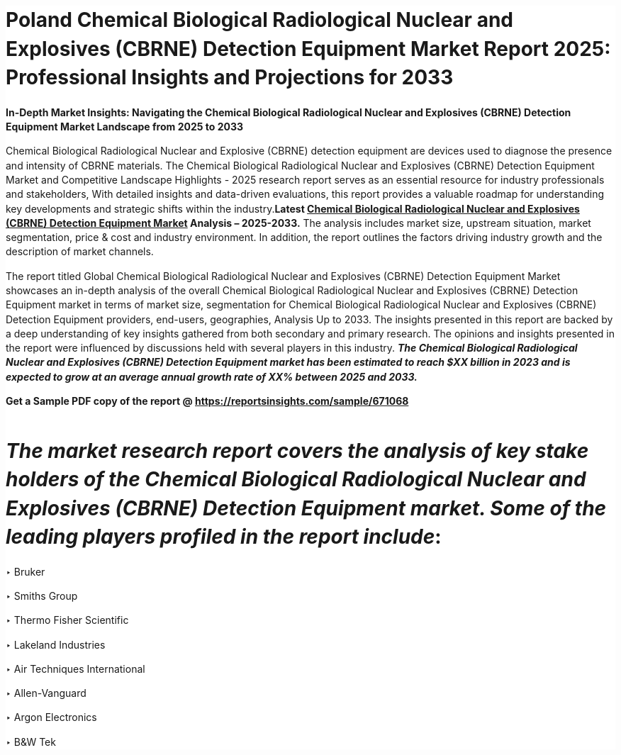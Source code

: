 # Poland Chemical Biological Radiological Nuclear and Explosives (CBRNE) Detection Equipment Market Report 2025: Professional Insights and Projections for 2033

<strong>In-Depth Market Insights: Navigating the Chemical Biological Radiological Nuclear and Explosives (CBRNE) Detection Equipment Market Landscape from 2025 to 2033</strong></p>

Chemical Biological Radiological Nuclear and Explosive (CBRNE) detection equipment are devices used to diagnose the presence and intensity of CBRNE materials. The Chemical Biological Radiological Nuclear and Explosives (CBRNE) Detection Equipment Market and Competitive Landscape Highlights - 2025 research report serves as an essential resource for industry professionals and stakeholders, With detailed insights and data-driven evaluations, this report provides a valuable roadmap for understanding key developments and strategic shifts within the industry.<strong>Latest <a href=https://www.reportsinsights.com/sample/671068>Chemical Biological Radiological Nuclear and Explosives (CBRNE) Detection Equipment Market</a> Analysis – 2025-2033.</strong>  The analysis includes market size, upstream situation, market segmentation, price & cost and industry environment. In addition, the report outlines the factors driving industry growth and the description of market channels.

The report titled Global Chemical Biological Radiological Nuclear and Explosives (CBRNE) Detection Equipment Market showcases an in-depth analysis of the overall Chemical Biological Radiological Nuclear and Explosives (CBRNE) Detection Equipment market in terms of market size, segmentation for Chemical Biological Radiological Nuclear and Explosives (CBRNE) Detection Equipment providers, end-users, geographies, Analysis Up to 2033. The insights presented in this report are backed by a deep understanding of key insights gathered from both secondary and primary research. The opinions and insights presented in the report were influenced by discussions held with several players in this industry. <strong><em>The Chemical Biological Radiological Nuclear and Explosives (CBRNE) Detection Equipment market has been estimated to reach $XX billion in 2023 and is expected to grow at an average annual growth rate of XX% between 2025 and 2033.</em></strong>

<strong>Get a Sample PDF copy of the report @ <a href=https://reportsinsights.com/sample/671068>https://reportsinsights.com/sample/671068</a></strong>

# <strong><em>The market research report covers the analysis of key stake holders of the Chemical Biological Radiological Nuclear and Explosives (CBRNE) Detection Equipment market. Some of the leading players profiled in the report include</em></strong>: 

‣ Bruker

‣ Smiths Group

‣ Thermo Fisher Scientific

‣ Lakeland Industries

‣ Air Techniques International

‣ Allen-Vanguard

‣ Argon Electronics

‣ B&W Tek
